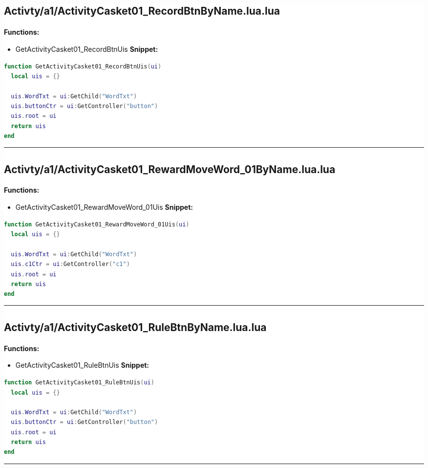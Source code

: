 ## Activty/a1/ActivityCasket01_RecordBtnByName.lua.lua
**Functions:**
- GetActivityCasket01_RecordBtnUis
**Snippet:**
```lua
function GetActivityCasket01_RecordBtnUis(ui)
  local uis = {}
  
  uis.WordTxt = ui:GetChild("WordTxt")
  uis.buttonCtr = ui:GetController("button")
  uis.root = ui
  return uis
end
```

---

## Activty/a1/ActivityCasket01_RewardMoveWord_01ByName.lua.lua
**Functions:**
- GetActivityCasket01_RewardMoveWord_01Uis
**Snippet:**
```lua
function GetActivityCasket01_RewardMoveWord_01Uis(ui)
  local uis = {}
  
  uis.WordTxt = ui:GetChild("WordTxt")
  uis.c1Ctr = ui:GetController("c1")
  uis.root = ui
  return uis
end
```

---

## Activty/a1/ActivityCasket01_RuleBtnByName.lua.lua
**Functions:**
- GetActivityCasket01_RuleBtnUis
**Snippet:**
```lua
function GetActivityCasket01_RuleBtnUis(ui)
  local uis = {}
  
  uis.WordTxt = ui:GetChild("WordTxt")
  uis.buttonCtr = ui:GetController("button")
  uis.root = ui
  return uis
end
```

---
